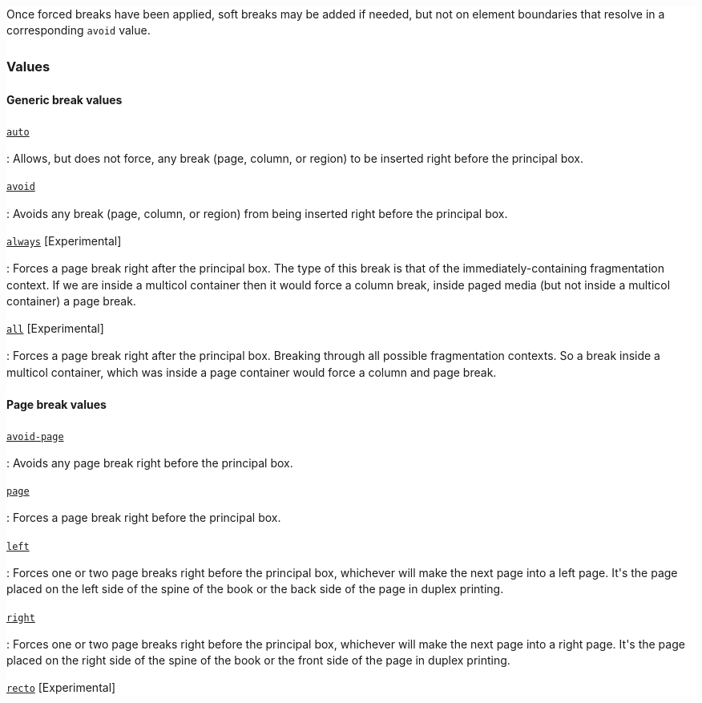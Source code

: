Once forced breaks have been applied, soft breaks may be added if
needed, but not on element boundaries that resolve in a corresponding
`avoid` value.

### Values

#### Generic break values

[`auto`](#auto)

:   Allows, but does not force, any break (page, column, or region) to
    be inserted right before the principal box.

[`avoid`](#avoid)

:   Avoids any break (page, column, or region) from being inserted right
    before the principal box.

[`always`](#always) [Experimental]

:   Forces a page break right after the principal box. The type of this
    break is that of the immediately-containing fragmentation context.
    If we are inside a multicol container then it would force a column
    break, inside paged media (but not inside a multicol container) a
    page break.

[`all`](#all) [Experimental]

:   Forces a page break right after the principal box. Breaking through
    all possible fragmentation contexts. So a break inside a multicol
    container, which was inside a page container would force a column
    and page break.

#### Page break values

[`avoid-page`](#avoid-page)

:   Avoids any page break right before the principal box.

[`page`](#page)

:   Forces a page break right before the principal box.

[`left`](#left)

:   Forces one or two page breaks right before the principal box,
    whichever will make the next page into a left page. It\'s the page
    placed on the left side of the spine of the book or the back side of
    the page in duplex printing.

[`right`](#right)

:   Forces one or two page breaks right before the principal box,
    whichever will make the next page into a right page. It\'s the page
    placed on the right side of the spine of the book or the front side
    of the page in duplex printing.

[`recto`](#recto) [Experimental]
